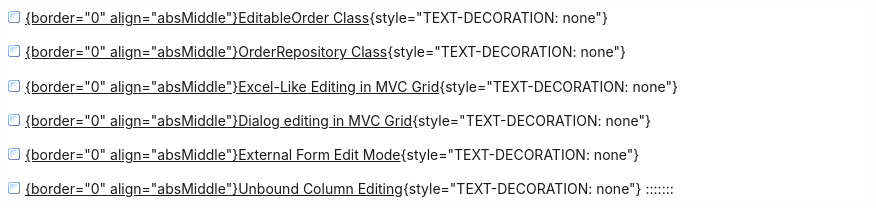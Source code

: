 [![](button.gif){border="0" align="absMiddle"}EditableOrder Class](ms-xhelp:///?Id=e99ec62d-9bac-496c-80cf-c65154e3d149){style="TEXT-DECORATION: none"}

[![](button.gif){border="0" align="absMiddle"}OrderRepository Class](ms-xhelp:///?Id=a1e9828c-aec8-4210-b7da-d643fd70fe5e){style="TEXT-DECORATION: none"}

[![](button.gif){border="0" align="absMiddle"}Excel-Like Editing in MVC Grid](ms-xhelp:///?Id=8ec2774c-5b36-4eed-bd04-83f7c6e98721){style="TEXT-DECORATION: none"}

[![](button.gif){border="0" align="absMiddle"}Dialog editing in MVC Grid](ms-xhelp:///?Id=f672fb9b-47fe-4035-beb0-ff6b45d7774c){style="TEXT-DECORATION: none"}

[![](button.gif){border="0" align="absMiddle"}External Form Edit Mode](ms-xhelp:///?Id=f107da84-15e1-4b81-be1b-cb02833496ae){style="TEXT-DECORATION: none"}

[![](button.gif){border="0" align="absMiddle"}Unbound Column Editing](ms-xhelp:///?Id=38f2e995-3847-457c-b724-d752828043a7){style="TEXT-DECORATION: none"}
:::::::

